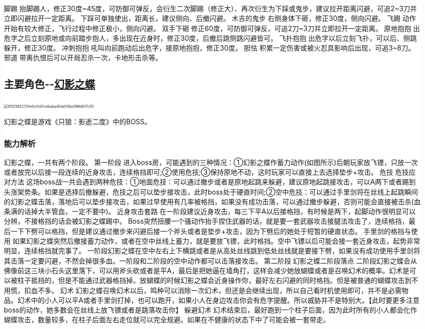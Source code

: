 脚踢
抬脚踢人，修正30度~45度，可防御可弹反，会衍生二次脚踢（修正大）、再次衍生为下踩或鬼步，建议拉开距离闪避，可追2~3刀并立即闪避拉开一定距离。 下踩可单独使出，距离长，建议侧向、后撤闪避。
木吉的鬼步
右侧身体下砸，修正30度，侧向闪避。
飞踢
动作开始有较大修正，飞行过程中修正极小，侧向闪避。
双手下砸
修正60度，可防御可弹反，可追2刀~3刀并立即拉开一定距离。
原地抱抱
出危字之后立刻原地或向前踏步抱人，多出现在近身时，修正30度，后撤后跳侧跳闪避皆可。
飞扑抱抱
出危字以后立刻飞扑，可以后、侧跳躲开，修正30度。
冲刺抱抱
吼叫向前跑动后出危字，接原地抱抱，修正30度。
胆怯
积累一定伤害或被火忍具影响后出现，可追3~8刀。
邪道
带离仇恨后可以开局忍杀一次，卡地形击杀等。

## 主要角色--[幻影之蝶](https://baike.baidu.com/item/%E5%B9%BB%E5%BD%B1%E4%B9%8B%E8%9D%B6/56161544?structureClickId=56161544&structureId=24921b1a0c4a87e07389d97f&structureItemId=adba7610c8d8360b371bed76&lemmaFrom=starMapContent&fromModule=starMap_content)

<img src="C:\Users\86152\Desktop\202105293俞雯\image\91529822720e0cf3d7cafbabad0de51fbe096b637c05.jpg" alt="91529822720e0cf3d7cafbabad0de51fbe096b637c05" style="zoom:50%;" />

幻影之蝶是游戏《只狼：影逝二度》中的BOSS。

### 能力解析

幻影之蝶，一共有两个阶段。
第一阶段
进入boss房，可能遇到的三种情况：①幻影之蝶作蓄力动作(如图所示)后朝玩家放飞镖，只放一次或者放完以后接一段连续的近身攻击，连续格挡即可;②使用危技;③保持原地不动，这时玩家可以直接上去选择垫步+攻击。
危技
危技应对方法
这场boss战一共会遇到两种危技：①地面危技：可以通过撤步或者是原地起跳来躲避，建议原地起跳接攻击，可以A两下或者踢到头涨架势条。如果是选择后撤躲避，危技之后可以垫步接攻击，此时boss处于硬直时间;②空中危技：可以通过手里剑将在丝线上起跳瞬间的幻影之蝶击落，落地后可以垫步接攻击，如果过早使用有几率被格挡，如果没有成功击落，可以通过撤步躲避，否则可能会直接被击杀(血条满的话掉大半管血，一定不要中)。
近身攻击套路
在一阶段建议近身攻击，每三下平A以后接格挡，有时候是两下，起脚动作很明显可以分辨，不接格挡的话会被幻影之蝶踢中。
Boss突然扭腰一个骚动作抬手捏住武器的话，就是要一套武器攻击接腿法攻击了，连续格挡，最后一下下劈可以格挡，但是建议通过撤步来闪避后接一个斧头或者是垫步+攻击，因为下劈后的她处于短暂的硬直状态。
手里剑的格挡与使用
如果幻影之蝶突然后撤接蓄力动作，或者在空中丝线上蓄力，就是要放飞镖，此时格挡。空中飞镖以后可能会接一套近身攻击，起势非常明显，连续格挡就完事了。
一阶段幻影之蝶在空中左右上下横跳或者是从高处丝线跳到低处丝线就是要接下劈，如果没有成功使用手里剑将其击落一定要闪避，不然会掉很多血。一阶段和二阶段的空中动作都可以击落接攻击。
第二阶段
幻影之蝶二阶段落点
二阶段幻影之蝶会从佛像前这三块小石头这里落下，可以用斧头砍或者是平A，最后是把她逼在墙角打，这样会减少她放蝴蝶或者是召唤幻术的概率。幻术是可以被柱子抵挡的，但是不能通过武器格挡掉。放蝴蝶的时候幻影之蝶会近身操作你，最好左右闪避的同时格挡。但是被普通的蝴蝶攻击到不用慌，扣血不多。
幻术
幻影之蝶召唤幻术以后，鸣种可以消除一次幻术，但还是会继续出现，所以自己看时机使用即可，并不是必需物品。幻术中的小人可以平A或者手里剑打掉，也可以跑开，如果小人在身边攻击你会有危字提醒。所以威胁并不是特别大。【此时要更多注意boss的动作，她多数会在丝线上放飞镖或者是跳落攻击你】
躲避幻术
幻术结束后，最好跑到一个柱子后面，因为此时所有的小人都会化作蝴蝶攻击，数量较多，在柱子后面左右走位就可以完全规避。如果在不健康的状态下中了可能会被一套带走。 
